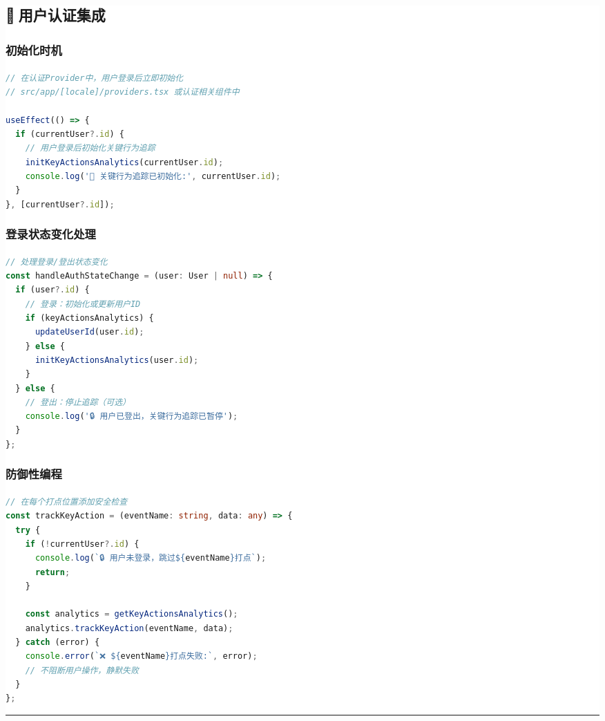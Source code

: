 
## 🔐 **用户认证集成**

### **初始化时机**
```typescript
// 在认证Provider中，用户登录后立即初始化
// src/app/[locale]/providers.tsx 或认证相关组件中

useEffect(() => {
  if (currentUser?.id) {
    // 用户登录后初始化关键行为追踪
    initKeyActionsAnalytics(currentUser.id);
    console.log('🎯 关键行为追踪已初始化:', currentUser.id);
  }
}, [currentUser?.id]);
```

### **登录状态变化处理**
```typescript
// 处理登录/登出状态变化
const handleAuthStateChange = (user: User | null) => {
  if (user?.id) {
    // 登录：初始化或更新用户ID
    if (keyActionsAnalytics) {
      updateUserId(user.id);
    } else {
      initKeyActionsAnalytics(user.id);
    }
  } else {
    // 登出：停止追踪（可选）
    console.log('🔒 用户已登出，关键行为追踪已暂停');
  }
};
```

### **防御性编程**
```typescript
// 在每个打点位置添加安全检查
const trackKeyAction = (eventName: string, data: any) => {
  try {
    if (!currentUser?.id) {
      console.log(`🔒 用户未登录，跳过${eventName}打点`);
      return;
    }
    
    const analytics = getKeyActionsAnalytics();
    analytics.trackKeyAction(eventName, data);
  } catch (error) {
    console.error(`❌ ${eventName}打点失败:`, error);
    // 不阻断用户操作，静默失败
  }
};
```

---
